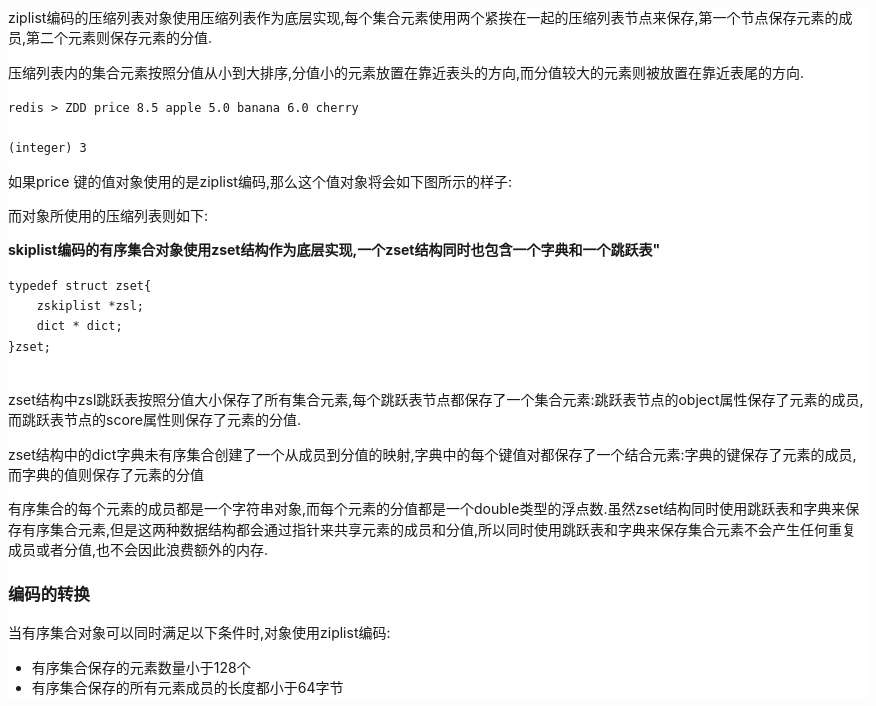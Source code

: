 ziplist编码的压缩列表对象使用压缩列表作为底层实现,每个集合元素使用两个紧挨在一起的压缩列表节点来保存,第一个节点保存元素的成员,第二个元素则保存元素的分值.

压缩列表内的集合元素按照分值从小到大排序,分值小的元素放置在靠近表头的方向,而分值较大的元素则被放置在靠近表尾的方向.

```
redis > ZDD price 8.5 apple 5.0 banana 6.0 cherry

(integer) 3

```

如果price 键的值对象使用的是ziplist编码,那么这个值对象将会如下图所示的样子:


而对象所使用的压缩列表则如下:


**skiplist编码的有序集合对象使用zset结构作为底层实现,一个zset结构同时也包含一个字典和一个跳跃表"**

```
typedef struct zset{
    zskiplist *zsl;
    dict * dict;
}zset;


```

zset结构中zsl跳跃表按照分值大小保存了所有集合元素,每个跳跃表节点都保存了一个集合元素:跳跃表节点的object属性保存了元素的成员,而跳跃表节点的score属性则保存了元素的分值.


zset结构中的dict字典未有序集合创建了一个从成员到分值的映射,字典中的每个键值对都保存了一个结合元素:字典的键保存了元素的成员,而字典的值则保存了元素的分值

有序集合的每个元素的成员都是一个字符串对象,而每个元素的分值都是一个double类型的浮点数.虽然zset结构同时使用跳跃表和字典来保存有序集合元素,但是这两种数据结构都会通过指针来共享元素的成员和分值,所以同时使用跳跃表和字典来保存集合元素不会产生任何重复成员或者分值,也不会因此浪费额外的内存.


### 编码的转换

当有序集合对象可以同时满足以下条件时,对象使用ziplist编码:

- 有序集合保存的元素数量小于128个
- 有序集合保存的所有元素成员的长度都小于64字节











